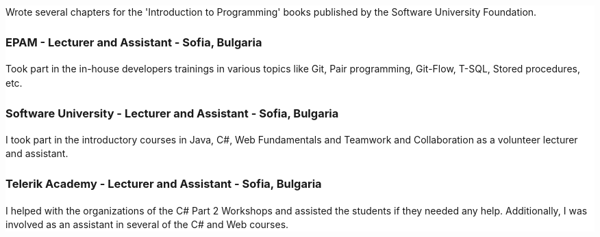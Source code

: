 Wrote several chapters for the 'Introduction to Programming' books published by the Software University Foundation.

### **EPAM** - **Lecturer and Assistant** - Sofia, Bulgaria

Took part in the in-house developers trainings in various topics like Git, Pair programming, Git-Flow, T-SQL, Stored procedures, etc.

### **Software University** - **Lecturer and Assistant** - Sofia, Bulgaria

I took part in the introductory courses in Java, C#, Web Fundamentals and Teamwork and Collaboration as a volunteer lecturer and assistant.

### **Telerik Academy** - **Lecturer and Assistant** - Sofia, Bulgaria

I helped with the organizations of the C# Part 2 Workshops and assisted the students if they needed any help. Additionally, I was involved as an assistant in several of the C# and Web courses.

